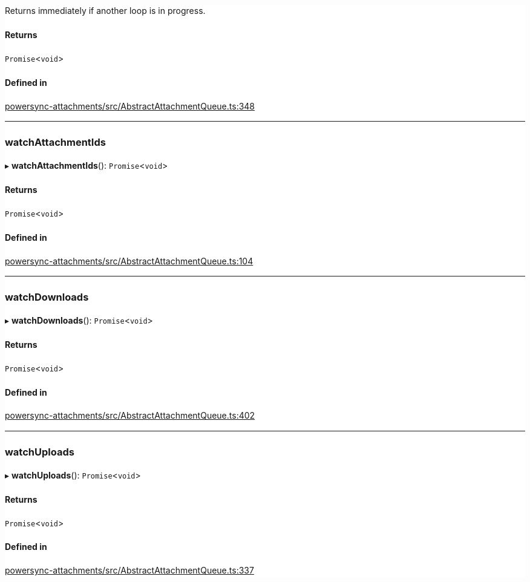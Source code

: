 Returns immediately if another loop is in progress.

#### Returns

`Promise`<`void`\>

#### Defined in

[powersync-attachments/src/AbstractAttachmentQueue.ts:348](https://github.com/powersync-ja/powersync-react-native-sdk/blob/65a3c12/packages/powersync-attachments/src/AbstractAttachmentQueue.ts#L348)

___

### watchAttachmentIds

▸ **watchAttachmentIds**(): `Promise`<`void`\>

#### Returns

`Promise`<`void`\>

#### Defined in

[powersync-attachments/src/AbstractAttachmentQueue.ts:104](https://github.com/powersync-ja/powersync-react-native-sdk/blob/65a3c12/packages/powersync-attachments/src/AbstractAttachmentQueue.ts#L104)

___

### watchDownloads

▸ **watchDownloads**(): `Promise`<`void`\>

#### Returns

`Promise`<`void`\>

#### Defined in

[powersync-attachments/src/AbstractAttachmentQueue.ts:402](https://github.com/powersync-ja/powersync-react-native-sdk/blob/65a3c12/packages/powersync-attachments/src/AbstractAttachmentQueue.ts#L402)

___

### watchUploads

▸ **watchUploads**(): `Promise`<`void`\>

#### Returns

`Promise`<`void`\>

#### Defined in

[powersync-attachments/src/AbstractAttachmentQueue.ts:337](https://github.com/powersync-ja/powersync-react-native-sdk/blob/65a3c12/packages/powersync-attachments/src/AbstractAttachmentQueue.ts#L337)
